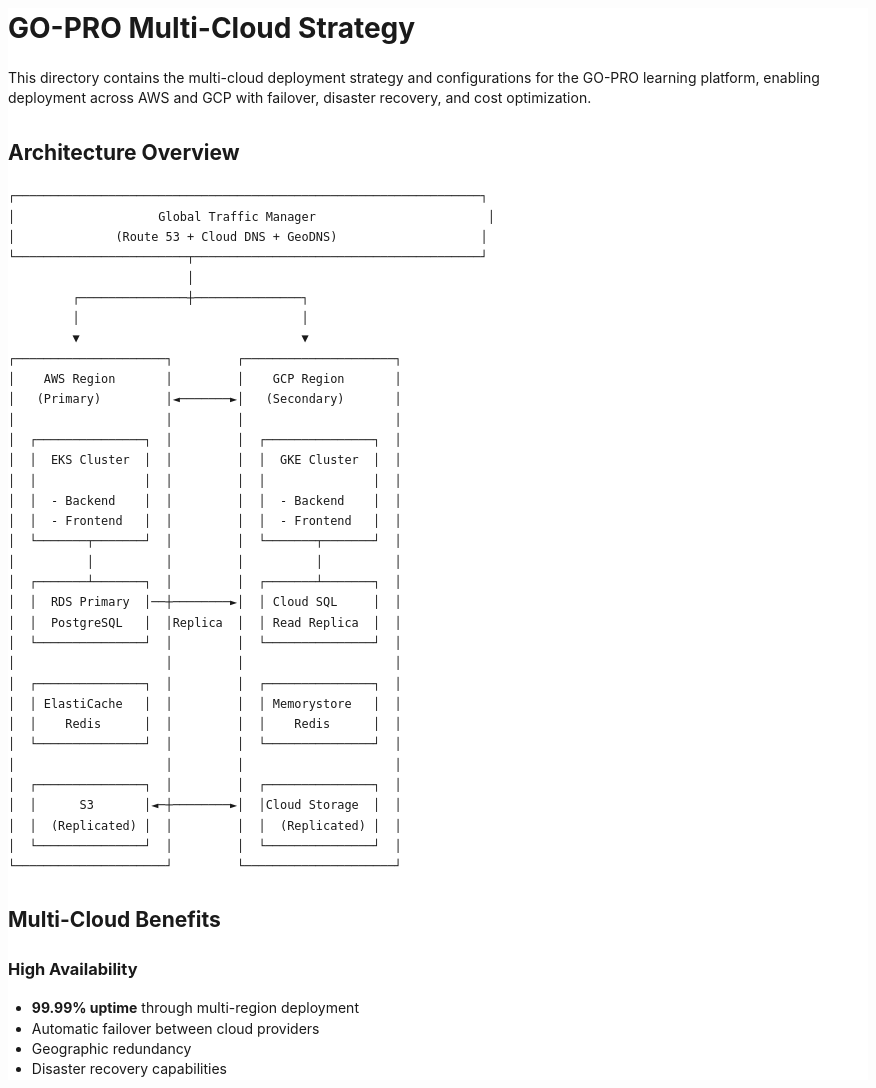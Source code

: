 # GO-PRO Multi-Cloud Strategy

This directory contains the multi-cloud deployment strategy and configurations for the GO-PRO learning platform, enabling deployment across AWS and GCP with failover, disaster recovery, and cost optimization.

## Architecture Overview

```
┌─────────────────────────────────────────────────────────────────┐
│                    Global Traffic Manager                        │
│              (Route 53 + Cloud DNS + GeoDNS)                    │
└────────────────────────┬────────────────────────────────────────┘
                         │
         ┌───────────────┼───────────────┐
         │                               │
         ▼                               ▼
┌─────────────────────┐         ┌─────────────────────┐
│    AWS Region       │         │    GCP Region       │
│   (Primary)         │◄───────►│   (Secondary)       │
│                     │         │                     │
│  ┌───────────────┐  │         │  ┌───────────────┐  │
│  │  EKS Cluster  │  │         │  │  GKE Cluster  │  │
│  │               │  │         │  │               │  │
│  │  - Backend    │  │         │  │  - Backend    │  │
│  │  - Frontend   │  │         │  │  - Frontend   │  │
│  └───────┬───────┘  │         │  └───────┬───────┘  │
│          │          │         │          │          │
│  ┌───────┴───────┐  │         │  ┌───────┴───────┐  │
│  │  RDS Primary  │──┼────────►│  │ Cloud SQL     │  │
│  │  PostgreSQL   │  │Replica  │  │ Read Replica  │  │
│  └───────────────┘  │         │  └───────────────┘  │
│                     │         │                     │
│  ┌───────────────┐  │         │  ┌───────────────┐  │
│  │ ElastiCache   │  │         │  │ Memorystore   │  │
│  │    Redis      │  │         │  │    Redis      │  │
│  └───────────────┘  │         │  └───────────────┘  │
│                     │         │                     │
│  ┌───────────────┐  │         │  ┌───────────────┐  │
│  │      S3       │◄─┼────────►│  │Cloud Storage  │  │
│  │  (Replicated) │  │         │  │  (Replicated) │  │
│  └───────────────┘  │         │  └───────────────┘  │
└─────────────────────┘         └─────────────────────┘
```

## Multi-Cloud Benefits

### High Availability
- **99.99% uptime** through multi-region deployment
- Automatic failover between cloud providers
- Geographic redundancy
- Disaster recovery capabilities

